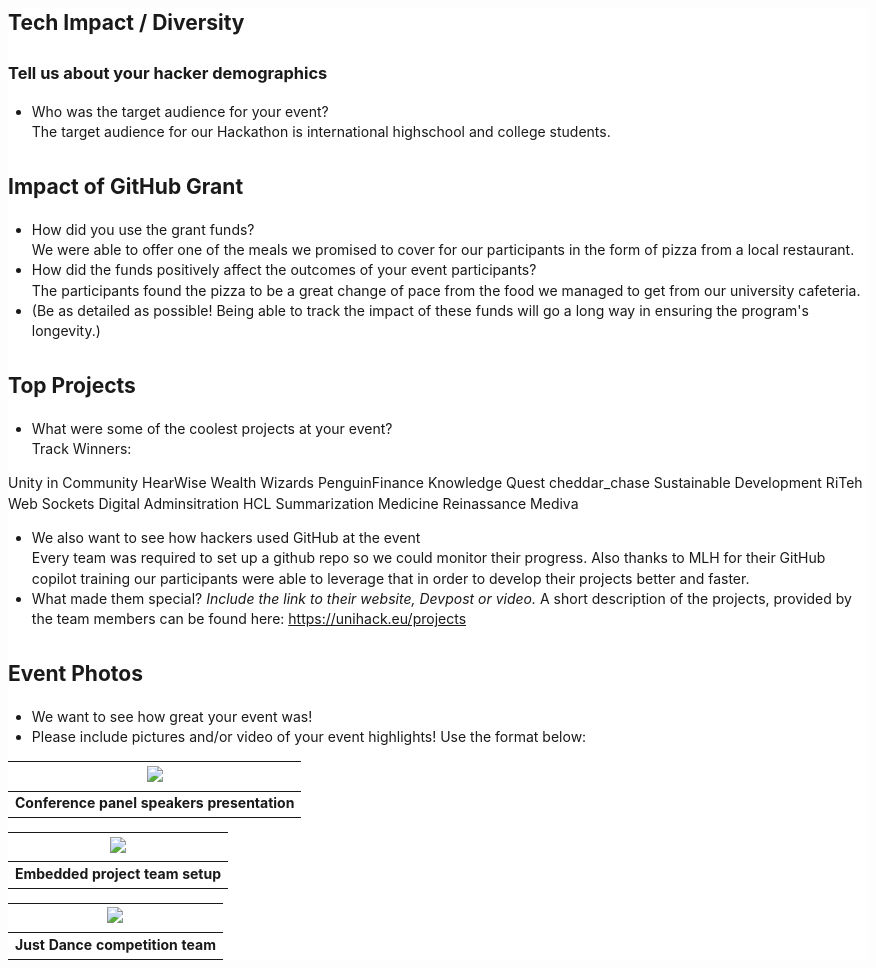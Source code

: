 ## Tech Impact / Diversity 

### Tell us about your hacker demographics
 - Who was the target audience for your event? <br> 
The target audience for our Hackathon is international highschool and college students.

## Impact of GitHub Grant
- How did you use the grant funds? <br>
We were able to offer one of the meals we promised to cover for our participants in the form of pizza from a local restaurant.
- How did the funds positively affect the outcomes of your event participants? <br>
The participants found the pizza to be a great change of pace from the food we managed to get from our university cafeteria.
- (Be as detailed as possible! Being able to track the impact of these funds will go a long way in ensuring the program's longevity.) 

## Top Projects

- What were some of the coolest projects at your event? <br> 
Track Winners:

Unity in Community	HearWise
Wealth Wizards PenguinFinance
Knowledge Quest	cheddar_chase
Sustainable Development	RiTeh Web Sockets
Digital Adminsitration	HCL Summarization
Medicine Reinassance	Mediva

- We also want to see how hackers used GitHub at the event <br>
Every team was required to set up a github repo so we could monitor their progress. Also thanks to MLH for their GitHub copilot training our participants were able to leverage that in order to develop their projects better and faster.
- What made them special? _Include the link to their website, Devpost or video._
A short description of the projects, provided by the team members can be found here: https://unihack.eu/projects

## Event Photos

- We want to see how great your event was! <br>
- Please include pictures and/or video of your event highlights! Use the format below: 

| <img src="https://github.com/Pitza2/GitHub-Education-Hackathon-Grant-Fund/blob/patch-1/Hackathons_2024/images/UniHack1.jpg" width="500" height="auto"> | 
|:--:|
| <b> Conference panel speakers presentation </b>|

| <img src="https://github.com/Pitza2/GitHub-Education-Hackathon-Grant-Fund/blob/patch-1/Hackathons_2024/images/UniHack2.jpg" width="500" height="auto"> | 
|:--:|
| <b> Embedded project team setup </b>|

| <img src="https://github.com/Pitza2/GitHub-Education-Hackathon-Grant-Fund/blob/patch-1/Hackathons_2024/images/UniHack3.jpg" width="500" height="auto"> | 
|:--:|
| <b> Just Dance competition team </b>|
